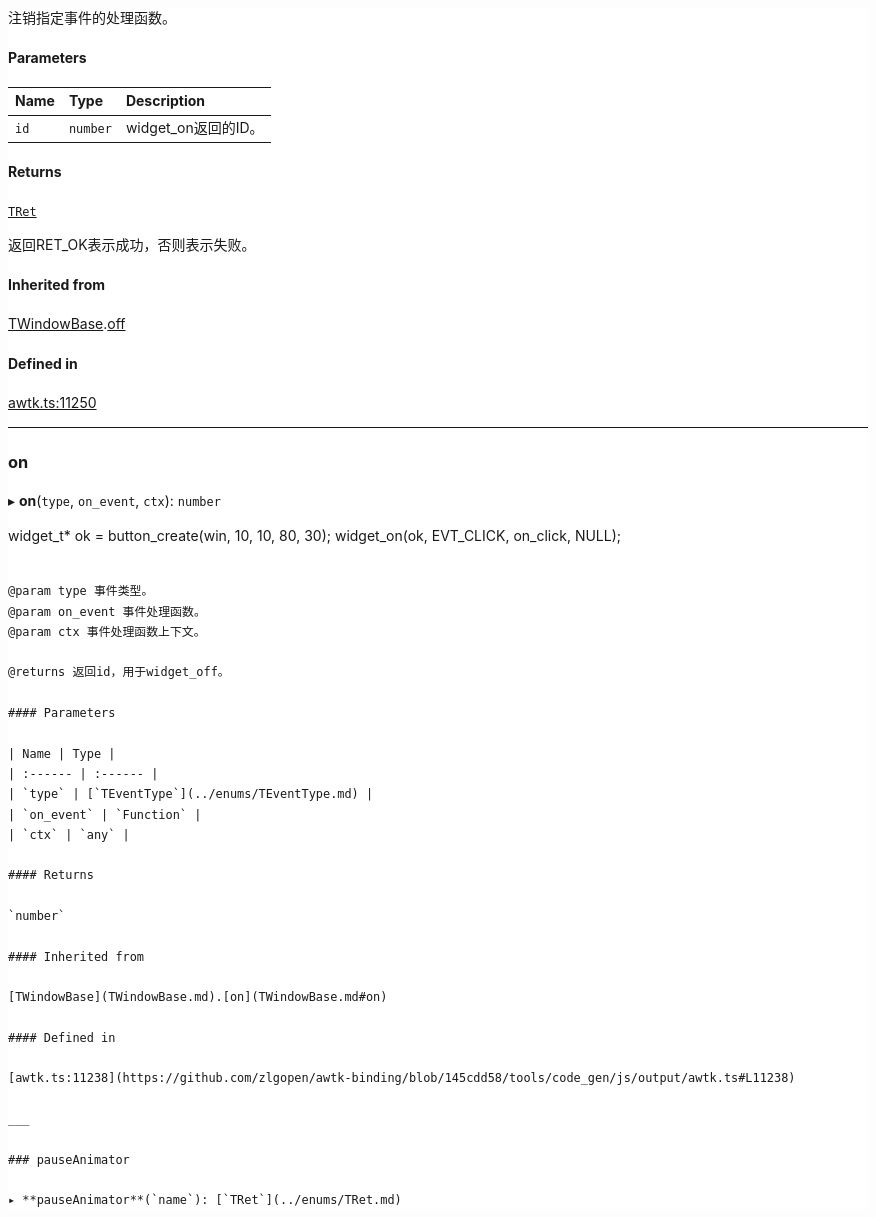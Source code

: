 注销指定事件的处理函数。

#### Parameters

| Name | Type | Description |
| :------ | :------ | :------ |
| `id` | `number` | widget_on返回的ID。 |

#### Returns

[`TRet`](../enums/TRet.md)

返回RET_OK表示成功，否则表示失败。

#### Inherited from

[TWindowBase](TWindowBase.md).[off](TWindowBase.md#off)

#### Defined in

[awtk.ts:11250](https://github.com/zlgopen/awtk-binding/blob/145cdd58/tools/code_gen/js/output/awtk.ts#L11250)

___

### on

▸ **on**(`type`, `on_event`, `ctx`): `number`

widget_t* ok = button_create(win, 10, 10, 80, 30);
widget_on(ok, EVT_CLICK, on_click, NULL);

```

@param type 事件类型。
@param on_event 事件处理函数。
@param ctx 事件处理函数上下文。

@returns 返回id，用于widget_off。

#### Parameters

| Name | Type |
| :------ | :------ |
| `type` | [`TEventType`](../enums/TEventType.md) |
| `on_event` | `Function` |
| `ctx` | `any` |

#### Returns

`number`

#### Inherited from

[TWindowBase](TWindowBase.md).[on](TWindowBase.md#on)

#### Defined in

[awtk.ts:11238](https://github.com/zlgopen/awtk-binding/blob/145cdd58/tools/code_gen/js/output/awtk.ts#L11238)

___

### pauseAnimator

▸ **pauseAnimator**(`name`): [`TRet`](../enums/TRet.md)

```